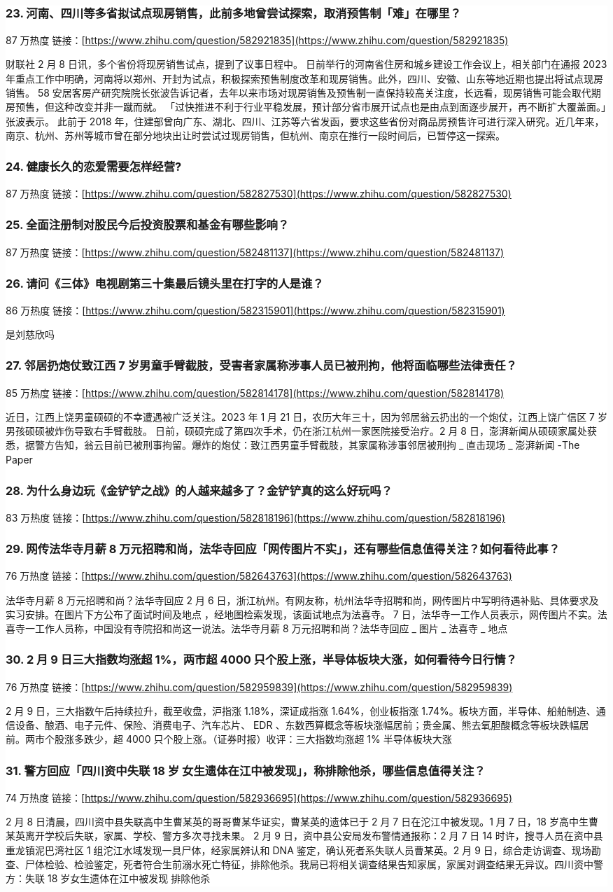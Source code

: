 ### 23. 河南、四川等多省拟试点现房销售，此前多地曾尝试探索，取消预售制「难」在哪里？
87 万热度 链接：[https://www.zhihu.com/question/582921835](https://www.zhihu.com/question/582921835)

财联社 2 月 8 日讯，多个省份将现房销售试点，提到了议事日程中。 日前举行的河南省住房和城乡建设工作会议上，相关部门在通报 2023 年重点工作中明确，河南将以郑州、开封为试点，积极探索预售制度改革和现房销售。此外，四川、安徽、山东等地近期也提出将试点现房销售。 58 安居客房产研究院院长张波告诉记者，去年以来市场对现房销售及预售制一直保持较高关注度，长远看，现房销售可能会取代期房预售，但这种改变并非一蹴而就。 「过快推进不利于行业平稳发展，预计部分省市展开试点也是由点到面逐步展开，再不断扩大覆盖面。」张波表示。 此前于 2018 年，住建部曾向广东、湖北、四川、江苏等六省发函，要求这些省份对商品房预售许可进行深入研究。近几年来，南京、杭州、苏州等城市曾在部分地块出让时尝试过现房销售，但杭州、南京在推行一段时间后，已暂停这一探索。

### 24. 健康长久的恋爱需要怎样经营?
87 万热度 链接：[https://www.zhihu.com/question/582827530](https://www.zhihu.com/question/582827530)



### 25. 全面注册制对股民今后投资股票和基金有哪些影响？
87 万热度 链接：[https://www.zhihu.com/question/582481137](https://www.zhihu.com/question/582481137)



### 26. 请问《三体》电视剧第三十集最后镜头里在打字的人是谁？
86 万热度 链接：[https://www.zhihu.com/question/582315901](https://www.zhihu.com/question/582315901)

是刘慈欣吗

### 27. 邻居扔炮仗致江西 7 岁男童手臂截肢，受害者家属称涉事人员已被刑拘，他将面临哪些法律责任？
85 万热度 链接：[https://www.zhihu.com/question/582814178](https://www.zhihu.com/question/582814178)

近日，江西上饶男童硕硕的不幸遭遇被广泛关注。2023 年 1 月 21 日，农历大年三十，因为邻居翁云扔出的一个炮仗，江西上饶广信区 7 岁男孩硕硕被炸伤导致右手臂截肢。 日前，硕硕完成了第四次手术，仍在浙江杭州一家医院接受治疗。2 月 8 日，澎湃新闻从硕硕家属处获悉，据警方告知，翁云目前已被刑事拘留。爆炸的炮仗：致江西男童手臂截肢，其家属称涉事邻居被刑拘 _ 直击现场 _ 澎湃新闻 -The Paper

### 28. 为什么身边玩《金铲铲之战》的人越来越多了？金铲铲真的这么好玩吗？
83 万热度 链接：[https://www.zhihu.com/question/582818196](https://www.zhihu.com/question/582818196)



### 29. 网传法华寺月薪 8 万元招聘和尚，法华寺回应「网传图片不实」，还有哪些信息值得关注？如何看待此事？
76 万热度 链接：[https://www.zhihu.com/question/582643763](https://www.zhihu.com/question/582643763)

法华寺月薪 8 万元招聘和尚？法华寺回应 2 月 6 日，浙江杭州。有网友称，杭州法华寺招聘和尚，网传图片中写明待遇补贴、具体要求及实习安排。在图片下方公布了面试时间及地点 ，经地图检索发现，该面试地点为法喜寺。 7 日，法华寺一工作人员表示，网传图片不实。法喜寺一工作人员称，中国没有寺院招和尚这一说法。法华寺月薪 8 万元招聘和尚？法华寺回应 _ 图片 _ 法喜寺 _ 地点

### 30. 2 月 9 日三大指数均涨超 1%，两市超 4000 只个股上涨，半导体板块大涨，如何看待今日行情？
76 万热度 链接：[https://www.zhihu.com/question/582959839](https://www.zhihu.com/question/582959839)

2 月 9 日，三大指数午后持续拉升，截至收盘，沪指涨 1.18%，深证成指涨 1.64%，创业板指涨 1.74%。板块方面，半导体、船舶制造、通信设备、酿酒、电子元件、保险、消费电子、汽车芯片、 EDR 、东数西算概念等板块涨幅居前；贵金属、熊去氧胆酸概念等板块跌幅居前。两市个股涨多跌少，超 4000 只个股上涨。（证券时报）收评：三大指数均涨超 1% 半导体板块大涨

### 31. 警方回应「四川资中失联 18 岁 女生遗体在江中被发现」，称排除他杀，哪些信息值得关注？
74 万热度 链接：[https://www.zhihu.com/question/582936695](https://www.zhihu.com/question/582936695)

2 月 8 日清晨，四川资中县失联高中生曹某英的哥哥曹某华证实，曹某英的遗体已于 2 月 7 日在沱江中被发现。1 月 7 日，18 岁高中生曹某英离开学校后失联，家属、学校、警方多次寻找未果。 2 月 9 日，资中县公安局发布警情通报称：2 月 7 日 14 时许，搜寻人员在资中县重龙镇泥巴湾社区 1 组沱江水域发现一具尸体，经家属辨认和 DNA 鉴定，确认死者系失联人员曹某英。2 月 9 日，综合走访调查、现场勘查、尸体检验、检验鉴定，死者符合生前溺水死亡特征，排除他杀。我局已将相关调查结果告知家属，家属对调查结果无异议。四川资中警方：失联 18 岁女生遗体在江中被发现 排除他杀
